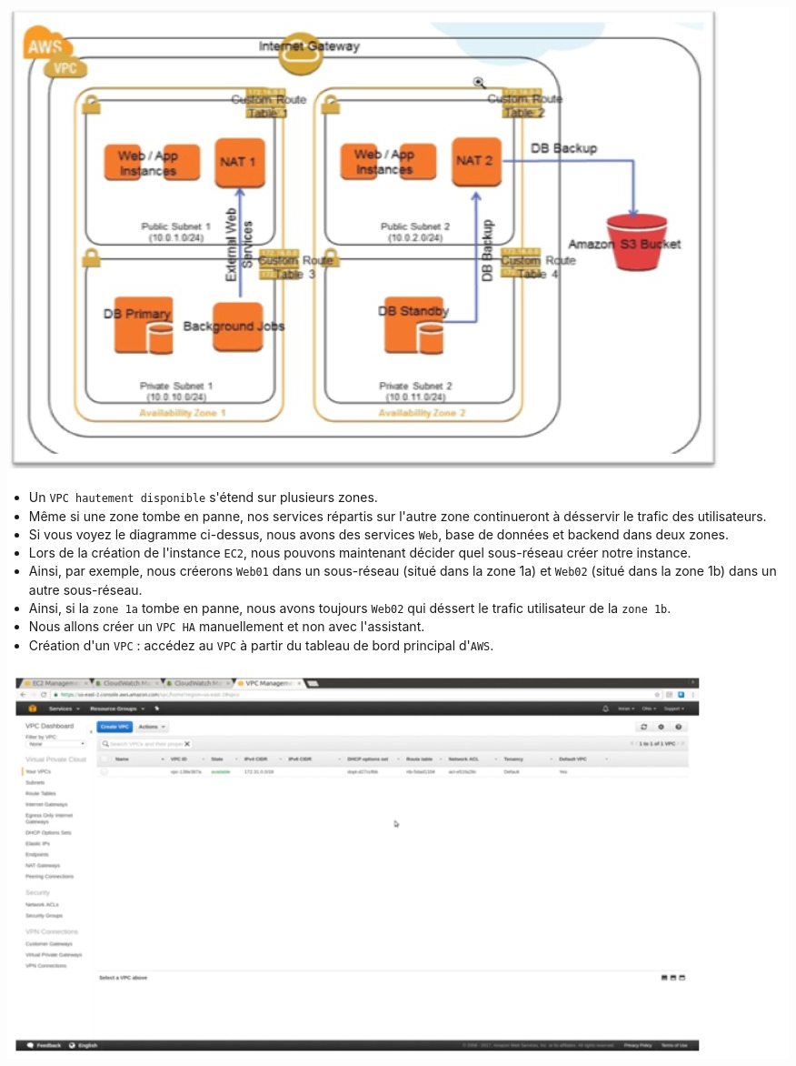 ![Alt Text](images/image61.jpeg)

+ Un `VPC hautement disponible` s'étend sur plusieurs zones.
+ Même si une zone tombe en panne, nos services répartis sur l'autre zone continueront à désservir le trafic des utilisateurs.
+ Si vous voyez le diagramme ci-dessus, nous avons des services `Web`, base de données et backend dans deux zones.
+ Lors de la création de l'instance `EC2`, nous pouvons maintenant décider quel sous-réseau créer notre instance.
+ Ainsi, par exemple, nous créerons `Web01` dans un sous-réseau (situé dans la zone 1a) et `Web02` (situé dans la zone 1b) dans un autre sous-réseau.
+ Ainsi, si la `zone 1a` tombe en panne, nous avons toujours `Web02` qui déssert le trafic utilisateur de la `zone 1b`. 
+ Nous allons créer un `VPC HA` manuellement et non avec l'assistant.
+ Création d'un `VPC` : accédez au `VPC` à partir du tableau de bord principal d'`AWS`.

![Alt Text](images/image62.jpeg)